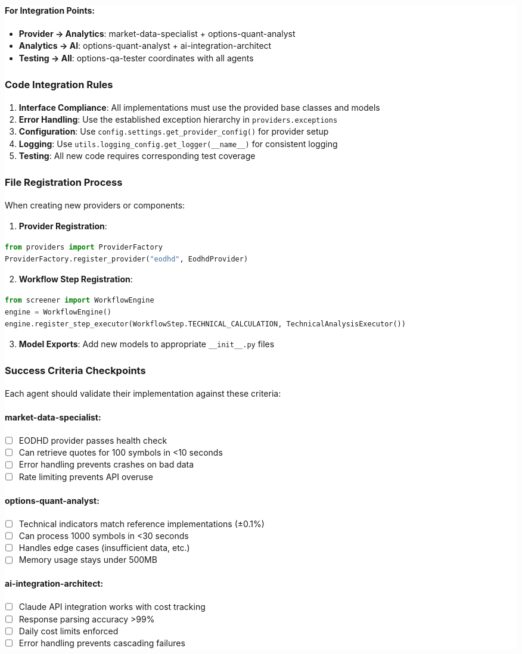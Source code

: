 #### For Integration Points:
- **Provider → Analytics**: market-data-specialist + options-quant-analyst
- **Analytics → AI**: options-quant-analyst + ai-integration-architect
- **Testing → All**: options-qa-tester coordinates with all agents

### Code Integration Rules

1. **Interface Compliance**: All implementations must use the provided base classes and models
2. **Error Handling**: Use the established exception hierarchy in `providers.exceptions`
3. **Configuration**: Use `config.settings.get_provider_config()` for provider setup
4. **Logging**: Use `utils.logging_config.get_logger(__name__)` for consistent logging
5. **Testing**: All new code requires corresponding test coverage

### File Registration Process

When creating new providers or components:

1. **Provider Registration**:
```python
from providers import ProviderFactory
ProviderFactory.register_provider("eodhd", EodhdProvider)
```

2. **Workflow Step Registration**:
```python
from screener import WorkflowEngine  
engine = WorkflowEngine()
engine.register_step_executor(WorkflowStep.TECHNICAL_CALCULATION, TechnicalAnalysisExecutor())
```

3. **Model Exports**: Add new models to appropriate `__init__.py` files

### Success Criteria Checkpoints

Each agent should validate their implementation against these criteria:

#### market-data-specialist:
- [ ] EODHD provider passes health check
- [ ] Can retrieve quotes for 100 symbols in <10 seconds
- [ ] Error handling prevents crashes on bad data
- [ ] Rate limiting prevents API overuse

#### options-quant-analyst:
- [ ] Technical indicators match reference implementations (±0.1%)
- [ ] Can process 1000 symbols in <30 seconds
- [ ] Handles edge cases (insufficient data, etc.)
- [ ] Memory usage stays under 500MB

#### ai-integration-architect:
- [ ] Claude API integration works with cost tracking
- [ ] Response parsing accuracy >99%
- [ ] Daily cost limits enforced
- [ ] Error handling prevents cascading failures
